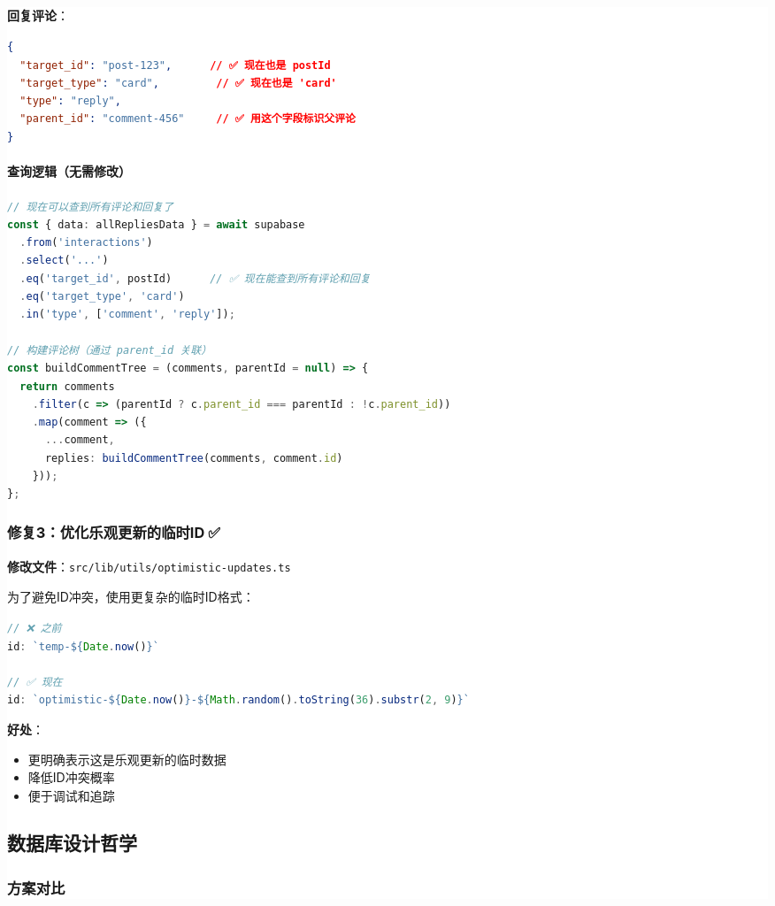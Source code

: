 **回复评论**：
```json
{
  "target_id": "post-123",      // ✅ 现在也是 postId
  "target_type": "card",         // ✅ 现在也是 'card'
  "type": "reply",
  "parent_id": "comment-456"     // ✅ 用这个字段标识父评论
}
```

#### 查询逻辑（无需修改）
```typescript
// 现在可以查到所有评论和回复了
const { data: allRepliesData } = await supabase
  .from('interactions')
  .select('...')
  .eq('target_id', postId)      // ✅ 现在能查到所有评论和回复
  .eq('target_type', 'card')
  .in('type', ['comment', 'reply']);

// 构建评论树（通过 parent_id 关联）
const buildCommentTree = (comments, parentId = null) => {
  return comments
    .filter(c => (parentId ? c.parent_id === parentId : !c.parent_id))
    .map(comment => ({
      ...comment,
      replies: buildCommentTree(comments, comment.id)
    }));
};
```

### 修复3：优化乐观更新的临时ID ✅

**修改文件**：`src/lib/utils/optimistic-updates.ts`

为了避免ID冲突，使用更复杂的临时ID格式：

```typescript
// ❌ 之前
id: `temp-${Date.now()}`

// ✅ 现在
id: `optimistic-${Date.now()}-${Math.random().toString(36).substr(2, 9)}`
```

**好处**：
- 更明确表示这是乐观更新的临时数据
- 降低ID冲突概率
- 便于调试和追踪

## 数据库设计哲学

### 方案对比
